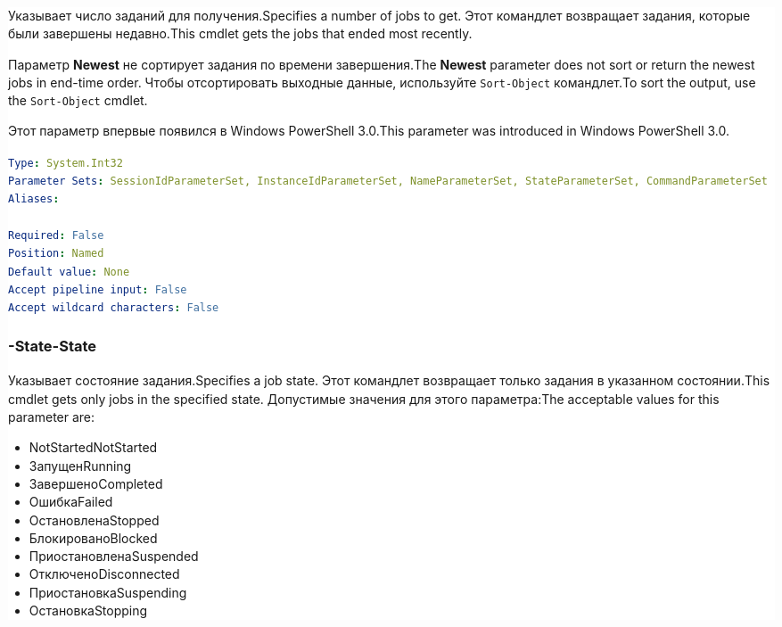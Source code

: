 <span data-ttu-id="fdb53-293">Указывает число заданий для получения.</span><span class="sxs-lookup"><span data-stu-id="fdb53-293">Specifies a number of jobs to get.</span></span> <span data-ttu-id="fdb53-294">Этот командлет возвращает задания, которые были завершены недавно.</span><span class="sxs-lookup"><span data-stu-id="fdb53-294">This cmdlet gets the jobs that ended most recently.</span></span>

<span data-ttu-id="fdb53-295">Параметр **Newest** не сортирует задания по времени завершения.</span><span class="sxs-lookup"><span data-stu-id="fdb53-295">The **Newest** parameter does not sort or return the newest jobs in end-time order.</span></span> <span data-ttu-id="fdb53-296">Чтобы отсортировать выходные данные, используйте `Sort-Object` командлет.</span><span class="sxs-lookup"><span data-stu-id="fdb53-296">To sort the output, use the `Sort-Object` cmdlet.</span></span>

<span data-ttu-id="fdb53-297">Этот параметр впервые появился в Windows PowerShell 3.0.</span><span class="sxs-lookup"><span data-stu-id="fdb53-297">This parameter was introduced in Windows PowerShell 3.0.</span></span>

```yaml
Type: System.Int32
Parameter Sets: SessionIdParameterSet, InstanceIdParameterSet, NameParameterSet, StateParameterSet, CommandParameterSet
Aliases:

Required: False
Position: Named
Default value: None
Accept pipeline input: False
Accept wildcard characters: False
```

### <span data-ttu-id="fdb53-298">-State</span><span class="sxs-lookup"><span data-stu-id="fdb53-298">-State</span></span>

<span data-ttu-id="fdb53-299">Указывает состояние задания.</span><span class="sxs-lookup"><span data-stu-id="fdb53-299">Specifies a job state.</span></span> <span data-ttu-id="fdb53-300">Этот командлет возвращает только задания в указанном состоянии.</span><span class="sxs-lookup"><span data-stu-id="fdb53-300">This cmdlet gets only jobs in the specified state.</span></span> <span data-ttu-id="fdb53-301">Допустимые значения для этого параметра:</span><span class="sxs-lookup"><span data-stu-id="fdb53-301">The acceptable values for this parameter are:</span></span>

- <span data-ttu-id="fdb53-302">NotStarted</span><span class="sxs-lookup"><span data-stu-id="fdb53-302">NotStarted</span></span>
- <span data-ttu-id="fdb53-303">Запущен</span><span class="sxs-lookup"><span data-stu-id="fdb53-303">Running</span></span>
- <span data-ttu-id="fdb53-304">Завершено</span><span class="sxs-lookup"><span data-stu-id="fdb53-304">Completed</span></span>
- <span data-ttu-id="fdb53-305">Ошибка</span><span class="sxs-lookup"><span data-stu-id="fdb53-305">Failed</span></span>
- <span data-ttu-id="fdb53-306">Остановлена</span><span class="sxs-lookup"><span data-stu-id="fdb53-306">Stopped</span></span>
- <span data-ttu-id="fdb53-307">Блокировано</span><span class="sxs-lookup"><span data-stu-id="fdb53-307">Blocked</span></span>
- <span data-ttu-id="fdb53-308">Приостановлена</span><span class="sxs-lookup"><span data-stu-id="fdb53-308">Suspended</span></span>
- <span data-ttu-id="fdb53-309">Отключено</span><span class="sxs-lookup"><span data-stu-id="fdb53-309">Disconnected</span></span>
- <span data-ttu-id="fdb53-310">Приостановка</span><span class="sxs-lookup"><span data-stu-id="fdb53-310">Suspending</span></span>
- <span data-ttu-id="fdb53-311">Остановка</span><span class="sxs-lookup"><span data-stu-id="fdb53-311">Stopping</span></span>
